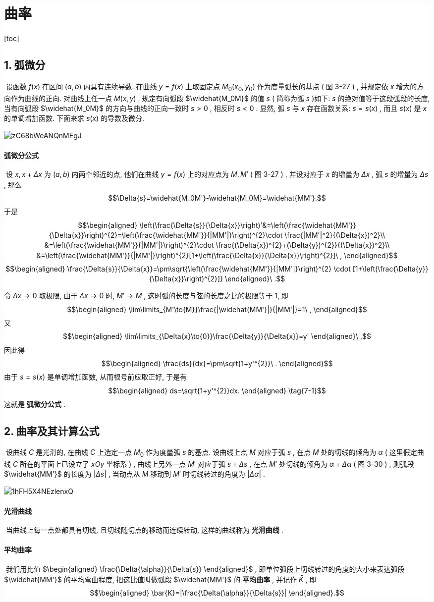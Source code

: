 # 曲率 



[toc]



## 1. 弧微分

​	设函数 $f(x)$ 在区间 $(a, b)$ 内具有连续导数. 在曲线 $y=f(x)$ 上取固定点 $M_{0}(x_0, y_0)$ 作为度量弧长的基点 ( 图 3-27 ) , 并规定依 $x$ 增大的方向作为曲线的正向. 对曲线上任一点 $M(x, y)$ , 规定有向弧段 $\widehat{M_0M}$ 的值 $s$ ( 简称为弧 $s$ )如下:  $s$ 的绝对值等于这段弧段的长度, 当有向弧段 $\widehat{M_0M}$ 的方向与曲线的正向一致时 $s>0$ , 相反时 $s<0$ . 显然, 弧 $s$ 与 $x$ 存在函数关系:  $s=s(x)$ , 而且 $s(x)$ 是 $x$ 的单调增加函数. 下面来求 $s(x)$ 的导数及微分. 

<img src='https://i.loli.net/2020/12/17/zC68bWeANQnMEgJ.png' alt='zC68bWeANQnMEgJ' width="250px">

#### 弧微分公式

​	设 $x, x+\Delta{x}$ 为 $(a, b)$ 内两个邻近的点, 他们在曲线 $y=f(x)$ 上的对应点为 $M, M'$ ( 图 3-27 ) , 并设对应于 $x$ 的增量为 $\Delta{x}$ , 弧 $s$ 的增量为 $\Delta{s}$ , 那么 $$\Delta{s}=\widehat{M_0M'}-\widehat{M_0M}=\widehat{MM'}.$$  于是  $$\begin{aligned} \left(\frac{\Delta{s}}{\Delta{x}}\right)'&=\left(\frac{\widehat{MM'}}{\Delta{x}}\right)^{2}=\left(\frac{\widehat{MM'}}{|MM'|}\right)^{2}\cdot \frac{|MM'|^2}{(\Delta{x})^2}\\ &=\left(\frac{\widehat{MM'}}{|MM'|}\right)^{2}\cdot \frac{(\Delta{x})^{2}+(\Delta{y})^{2}}{(\Delta{x})^2}\\ &=\left(\frac{\widehat{MM'}}{|MM'|}\right)^{2}[1+\left(\frac{\Delta{x}}{\Delta{x}}\right)^{2}]\ , \end{aligned}$$  $$\begin{aligned} \frac{\Delta{s}}{\Delta{x}}=\pm\sqrt{\left(\frac{\widehat{MM'}}{|MM'|}\right)^{2} \cdot [1+\left(\frac{\Delta{y}}{\Delta{x}}\right)^{2}]} \end{aligned}\ .$$ 

令 $\Delta{x}\to{0}$ 取极限, 由于 $\Delta{x}\to{0}$ 时,  $M'\to{M}$ , 这时弧的长度与弦的长度之比的极限等于 1, 即 $$\begin{aligned} \lim\limits_{M'\to{M}}\frac{|\widehat{MM'}|}{|MM'|}=1\ , \end{aligned}$$ 又 $$\begin{aligned} \lim\limits_{\Delta{x}\to{0}}\frac{\Delta{y}}{\Delta{x}}=y' \end{aligned}\ ,$$ 因此得 $$\begin{aligned} \frac{ds}{dx}=\pm\sqrt{1+y'^{2}}\ . \end{aligned}$$ 由于 $s=s(x)$ 是单调增加函数, 从而根号前应取正好, 于是有 $$\begin{aligned} ds=\sqrt{1+y'^{2}}dx. \end{aligned} \tag{7-1}$$  这就是 **弧微分公式** .



## 2. 曲率及其计算公式

​	设曲线 $C$ 是光滑的, 在曲线 $C$ 上选定一点 $M_0$ 作为度量弧 $s$ 的基点. 设曲线上点 $M$ 对应于弧 $s$ , 在点 $M$ 处的切线的倾角为 $\alpha$ ( 这里假定曲线 $C$ 所在的平面上已设立了 $xOy$ 坐标系 ) , 曲线上另外一点 $M'$ 对应于弧 $s+\Delta{s}$ , 在点 $M'$ 处切线的倾角为 $\alpha+\Delta{\alpha}$  ( 图 3-30 ) , 则弧段 $\widehat{MM'}$ 的长度为 $|\Delta{s}|$ , 当动点从 $M$ 移动到 $M'$ 时切线转过的角度为 $|\Delta{\alpha}|$ . 

<img src='https://i.loli.net/2020/12/17/1hFH5X4NEzlenxQ.png' alt='1hFH5X4NEzlenxQ' width="250px">

#### 光滑曲线

​	当曲线上每一点处都具有切线, 且切线随切点的移动而连续转动, 这样的曲线称为 **光滑曲线** . 

#### 平均曲率

​	我们用比值 $\begin{aligned} \frac{\Delta{\alpha}}{\Delta{s}} \end{aligned}$ , 即单位弧段上切线转过的角度的大小来表达弧段 $\widehat{MM'}$ 的平均弯曲程度, 把这比值叫做弧段 $\widehat{MM'}$ 的 **平均曲率** , 并记作 $\bar{K}$ , 即 $$\begin{aligned} \bar{K}=|\frac{\Delta{\alpha}}{\Delta{s}}| \end{aligned}.$$ 

